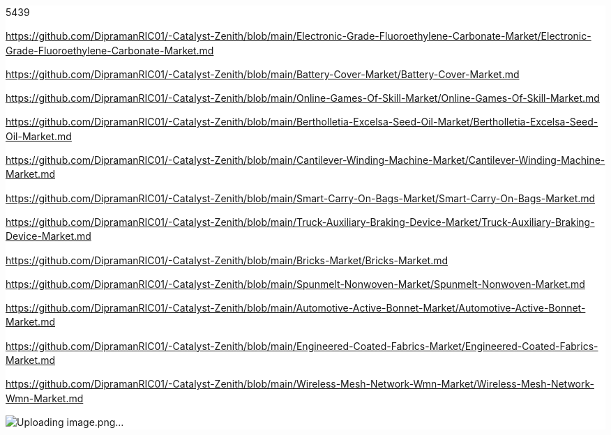 5439</p><p><a href="https://github.com/DipramanRIC01/-Catalyst-Zenith/blob/main/Electronic-Grade-Fluoroethylene-Carbonate-Market/Electronic-Grade-Fluoroethylene-Carbonate-Market.md">https://github.com/DipramanRIC01/-Catalyst-Zenith/blob/main/Electronic-Grade-Fluoroethylene-Carbonate-Market/Electronic-Grade-Fluoroethylene-Carbonate-Market.md</a></p><p><a href="https://github.com/DipramanRIC01/-Catalyst-Zenith/blob/main/Battery-Cover-Market/Battery-Cover-Market.md">https://github.com/DipramanRIC01/-Catalyst-Zenith/blob/main/Battery-Cover-Market/Battery-Cover-Market.md</a></p><p><a href="https://github.com/DipramanRIC01/-Catalyst-Zenith/blob/main/Online-Games-Of-Skill-Market/Online-Games-Of-Skill-Market.md">https://github.com/DipramanRIC01/-Catalyst-Zenith/blob/main/Online-Games-Of-Skill-Market/Online-Games-Of-Skill-Market.md</a></p><p><a href="https://github.com/DipramanRIC01/-Catalyst-Zenith/blob/main/Bertholletia-Excelsa-Seed-Oil-Market/Bertholletia-Excelsa-Seed-Oil-Market.md">https://github.com/DipramanRIC01/-Catalyst-Zenith/blob/main/Bertholletia-Excelsa-Seed-Oil-Market/Bertholletia-Excelsa-Seed-Oil-Market.md</a></p><p><a href="https://github.com/DipramanRIC01/-Catalyst-Zenith/blob/main/Cantilever-Winding-Machine-Market/Cantilever-Winding-Machine-Market.md">https://github.com/DipramanRIC01/-Catalyst-Zenith/blob/main/Cantilever-Winding-Machine-Market/Cantilever-Winding-Machine-Market.md</a></p><p><a href="https://github.com/DipramanRIC01/-Catalyst-Zenith/blob/main/Smart-Carry-On-Bags-Market/Smart-Carry-On-Bags-Market.md">https://github.com/DipramanRIC01/-Catalyst-Zenith/blob/main/Smart-Carry-On-Bags-Market/Smart-Carry-On-Bags-Market.md</a></p><p><a href="https://github.com/DipramanRIC01/-Catalyst-Zenith/blob/main/Truck-Auxiliary-Braking-Device-Market/Truck-Auxiliary-Braking-Device-Market.md">https://github.com/DipramanRIC01/-Catalyst-Zenith/blob/main/Truck-Auxiliary-Braking-Device-Market/Truck-Auxiliary-Braking-Device-Market.md</a></p><p><a href="https://github.com/DipramanRIC01/-Catalyst-Zenith/blob/main/Bricks-Market/Bricks-Market.md">https://github.com/DipramanRIC01/-Catalyst-Zenith/blob/main/Bricks-Market/Bricks-Market.md</a></p><p><a href="https://github.com/DipramanRIC01/-Catalyst-Zenith/blob/main/Spunmelt-Nonwoven-Market/Spunmelt-Nonwoven-Market.md">https://github.com/DipramanRIC01/-Catalyst-Zenith/blob/main/Spunmelt-Nonwoven-Market/Spunmelt-Nonwoven-Market.md</a></p><p><a href="https://github.com/DipramanRIC01/-Catalyst-Zenith/blob/main/Automotive-Active-Bonnet-Market/Automotive-Active-Bonnet-Market.md">https://github.com/DipramanRIC01/-Catalyst-Zenith/blob/main/Automotive-Active-Bonnet-Market/Automotive-Active-Bonnet-Market.md</a></p><p><a href="https://github.com/DipramanRIC01/-Catalyst-Zenith/blob/main/Engineered-Coated-Fabrics-Market/Engineered-Coated-Fabrics-Market.md">https://github.com/DipramanRIC01/-Catalyst-Zenith/blob/main/Engineered-Coated-Fabrics-Market/Engineered-Coated-Fabrics-Market.md</a></p><p><a href="https://github.com/DipramanRIC01/-Catalyst-Zenith/blob/main/Wireless-Mesh-Network-Wmn-Market/Wireless-Mesh-Network-Wmn-Market.md">https://github.com/DipramanRIC01/-Catalyst-Zenith/blob/main/Wireless-Mesh-Network-Wmn-Market/Wireless-Mesh-Network-Wmn-Market.md</a></p>
![Uploading image.png…]()
